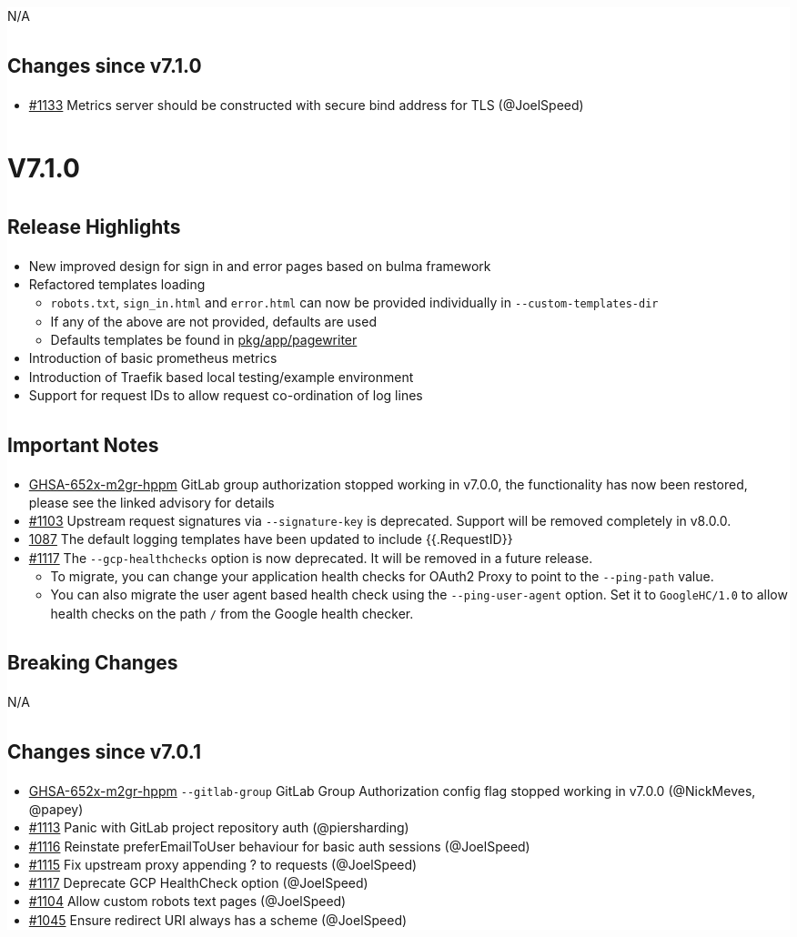 N/A

## Changes since v7.1.0

- [#1133](https://github.com/oauth2-proxy/oauth2-proxy/pull/1133) Metrics server should be constructed with secure bind address for TLS (@JoelSpeed)

# V7.1.0

## Release Highlights

- New improved design for sign in and error pages based on bulma framework
- Refactored templates loading
  - `robots.txt`, `sign_in.html` and `error.html` can now be provided individually in `--custom-templates-dir`
  - If any of the above are not provided, defaults are used
  - Defaults templates be found in [pkg/app/pagewriter](https://github.com/oauth2-proxy/oauth2-proxy/tree/v7.1.0/pkg/app/pagewriter)
- Introduction of basic prometheus metrics
- Introduction of Traefik based local testing/example environment
- Support for request IDs to allow request co-ordination of log lines

## Important Notes

- [GHSA-652x-m2gr-hppm](https://github.com/oauth2-proxy/oauth2-proxy/security/advisories/GHSA-652x-m2gr-hppm) GitLab group authorization stopped working in v7.0.0, the functionality has now been restored, please see the linked advisory for details
- [#1103](https://github.com/oauth2-proxy/oauth2-proxy/pull/1103) Upstream request signatures via `--signature-key` is
  deprecated. Support will be removed completely in v8.0.0.
- [1087](https://github.com/oauth2-proxy/oauth2-proxy/pull/1087) The default logging templates have been updated to include {{.RequestID}}
- [#1117](https://github.com/oauth2-proxy/oauth2-proxy/pull/1117) The `--gcp-healthchecks` option is now deprecated. It will be removed in a future release.
  - To migrate, you can change your application health checks for OAuth2 Proxy to point to
    the `--ping-path` value.
  - You can also migrate the user agent based health check using the `--ping-user-agent` option. Set it to `GoogleHC/1.0` to allow health checks on the path `/` from the Google health checker.

## Breaking Changes

N/A

## Changes since v7.0.1

- [GHSA-652x-m2gr-hppm](https://github.com/oauth2-proxy/oauth2-proxy/security/advisories/GHSA-652x-m2gr-hppm) `--gitlab-group` GitLab Group Authorization config flag stopped working in v7.0.0 (@NickMeves, @papey)
- [#1113](https://github.com/oauth2-proxy/oauth2-proxy/pull/1113) Panic with GitLab project repository auth (@piersharding)
- [#1116](https://github.com/oauth2-proxy/oauth2-proxy/pull/1116) Reinstate preferEmailToUser behaviour for basic auth sessions (@JoelSpeed)
- [#1115](https://github.com/oauth2-proxy/oauth2-proxy/pull/1115) Fix upstream proxy appending ? to requests (@JoelSpeed)
- [#1117](https://github.com/oauth2-proxy/oauth2-proxy/pull/1117) Deprecate GCP HealthCheck option (@JoelSpeed)
- [#1104](https://github.com/oauth2-proxy/oauth2-proxy/pull/1104) Allow custom robots text pages (@JoelSpeed)
- [#1045](https://github.com/oauth2-proxy/oauth2-proxy/pull/1045) Ensure redirect URI always has a scheme (@JoelSpeed)
